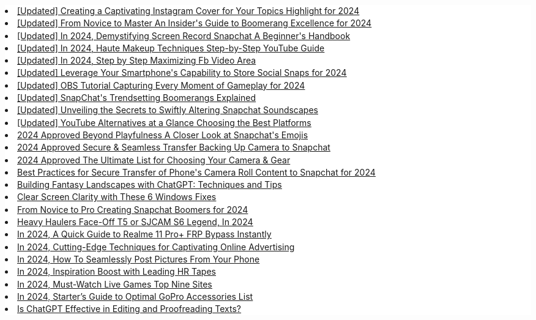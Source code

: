 <li><a href="https://instagram-video-files.techidaily.com/updated-creating-a-captivating-instagram-cover-for-your-topics-highlight-for-2024/"><u>[Updated] Creating a Captivating Instagram Cover for Your Topics Highlight for 2024</u></a></li>
<li><a href="https://snapchat-videos.techidaily.com/updated-from-novice-to-master-an-insiders-guide-to-boomerang-excellence-for-2024/"><u>[Updated] From Novice to Master  An Insider's Guide to Boomerang Excellence for 2024</u></a></li>
<li><a href="https://snapchat-videos.techidaily.com/updated-in-2024-demystifying-screen-record-snapchat-a-beginners-handbook/"><u>[Updated] In 2024, Demystifying Screen Record Snapchat  A Beginner's Handbook</u></a></li>
<li><a href="https://eaxpv-info.techidaily.com/updated-in-2024-haute-makeup-techniques-step-by-step-youtube-guide/"><u>[Updated] In 2024, Haute Makeup Techniques  Step-by-Step YouTube Guide</u></a></li>
<li><a href="https://facebook-video-recording.techidaily.com/updated-in-2024-step-by-step-maximizing-fb-video-area/"><u>[Updated] In 2024, Step by Step  Maximizing Fb Video Area</u></a></li>
<li><a href="https://snapchat-videos.techidaily.com/updated-leverage-your-smartphones-capability-to-store-social-snaps-for-2024/"><u>[Updated] Leverage Your Smartphone's Capability to Store Social Snaps for 2024</u></a></li>
<li><a href="https://screen-sharing-recording.techidaily.com/updated-obs-tutorial-capturing-every-moment-of-gameplay-for-2024/"><u>[Updated] OBS Tutorial  Capturing Every Moment of Gameplay for 2024</u></a></li>
<li><a href="https://snapchat-videos.techidaily.com/updated-snapchats-trendsetting-boomerangs-explained/"><u>[Updated] SnapChat's Trendsetting Boomerangs Explained</u></a></li>
<li><a href="https://snapchat-videos.techidaily.com/updated-unveiling-the-secrets-to-swiftly-altering-snapchat-soundscapes/"><u>[Updated] Unveiling the Secrets to Swiftly Altering Snapchat Soundscapes</u></a></li>
<li><a href="https://facebook-record-videos.techidaily.com/updated-youtube-alternatives-at-a-glance-choosing-the-best-platforms/"><u>[Updated] YouTube Alternatives at a Glance  Choosing the Best Platforms</u></a></li>
<li><a href="https://snapchat-videos.techidaily.com/2024-approved-beyond-playfulness-a-closer-look-at-snapchats-emojis/"><u>2024 Approved  Beyond Playfulness  A Closer Look at Snapchat's Emojis</u></a></li>
<li><a href="https://snapchat-videos.techidaily.com/2024-approved-secure-and-seamless-transfer-backing-up-camera-to-snapchat/"><u>2024 Approved  Secure & Seamless Transfer  Backing Up Camera to Snapchat</u></a></li>
<li><a href="https://youtube-stream.techidaily.com/2024-approved-the-ultimate-list-for-choosing-your-camera-and-gear/"><u>2024 Approved  The Ultimate List for Choosing Your Camera & Gear</u></a></li>
<li><a href="https://snapchat-videos.techidaily.com/best-practices-for-secure-transfer-of-phones-camera-roll-content-to-snapchat-for-2024/"><u>Best Practices for Secure Transfer of Phone's Camera Roll Content to Snapchat for 2024</u></a></li>
<li><a href="https://tech-haven.techidaily.com/building-fantasy-landscapes-with-chatgpt-techniques-and-tips/"><u>Building Fantasy Landscapes with ChatGPT: Techniques and Tips</u></a></li>
<li><a href="https://win11.techidaily.com/clear-screen-clarity-with-these-6-windows-fixes/"><u>Clear Screen Clarity with These 6 Windows Fixes</u></a></li>
<li><a href="https://snapchat-videos.techidaily.com/from-novice-to-pro-creating-snapchat-boomers-for-2024/"><u>From Novice to Pro  Creating Snapchat Boomers for 2024</u></a></li>
<li><a href="https://fox-hovers.techidaily.com/heavy-haulers-face-off-t5-or-sjcam-s6-legend-in-2024/"><u>Heavy Haulers Face-Off  T5 or SJCAM S6 Legend, In 2024</u></a></li>
<li><a href="https://bypass-frp.techidaily.com/in-2024-a-quick-guide-to-realme-11-proplus-frp-bypass-instantly-by-drfone-android/"><u>In 2024, A Quick Guide to Realme 11 Pro+ FRP Bypass Instantly</u></a></li>
<li><a href="https://facebook-video-recording.techidaily.com/in-2024-cutting-edge-techniques-for-captivating-online-advertising/"><u>In 2024, Cutting-Edge Techniques for Captivating Online Advertising</u></a></li>
<li><a href="https://snapchat-videos.techidaily.com/in-2024-how-to-seamlessly-post-pictures-from-your-phone/"><u>In 2024, How To Seamlessly Post Pictures From Your Phone</u></a></li>
<li><a href="https://youtube-help.techidaily.com/in-2024-inspiration-boost-with-leading-hr-tapes/"><u>In 2024, Inspiration Boost with Leading HR Tapes</u></a></li>
<li><a href="https://vp-tips.techidaily.com/in-2024-must-watch-live-games-top-nine-sites/"><u>In 2024, Must-Watch Live Games  Top Nine Sites</u></a></li>
<li><a href="https://extra-support.techidaily.com/in-2024-starters-guide-to-optimal-gopro-accessories-list/"><u>In 2024, Starter’s Guide to Optimal GoPro Accessories List</u></a></li>
<li><a href="https://tech-hub.techidaily.com/is-chatgpt-effective-in-editing-and-proofreading-texts/"><u>Is ChatGPT Effective in Editing and Proofreading Texts?</u></a></li>